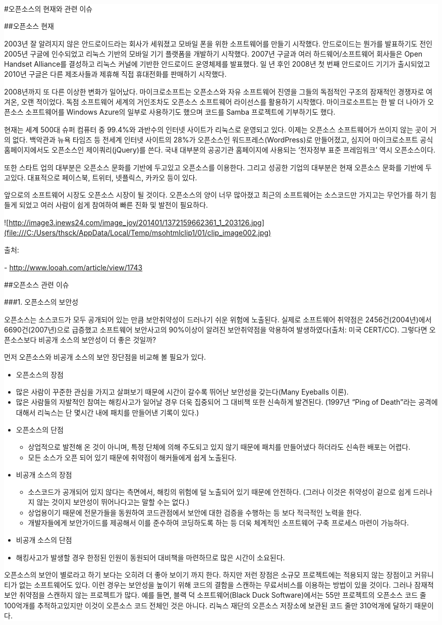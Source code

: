 \#오픈소스의 현재와 관련 이슈

\##오픈소스 현재 

 2003년 잘 알려지지 않은 안드로이드라는 회사가 세워졌고 모바일 폰을 위한 소프트웨어를 만들기 시작했다. 안드로이드는 뭔가를 발표하기도 전인 2005년 구글에 인수되었고 리눅스 기반의 모바일 기기 플랫폼을 개발하기 시작했다. 2007년 구글과 여러 하드웨어/소프트웨어 회사들은 Open Handset Alliance를 결성하고 리눅스 커널에 기반한 안드로이드 운영체제를 발표했다. 일 년 후인 2008년 첫 번째 안드로이드 기기가 출시되었고 2010년 구글은 다른 제조사들과 제휴해 직접 휴대전화를 판매하기 시작했다.

2008년까지 또 다른 이상한 변화가 일어났다. 마이크로소프트는 오픈소스와 자유 소프트웨어 진영을 그들의 독점적인 구조의 잠재적인 경쟁자로 여겨온, 오랜 적이었다. 독점 소프트웨어 세계의 거인조차도 오픈소스 소프트웨어 라이선스를 활용하기 시작했다. 마이크로소프트는 한 발 더 나아가 오픈소스 소프트웨어를 Windows Azure의 일부로 사용하기도 했으며 코드를 Samba 프로젝트에 기부하기도 했다.

현재는 세계 500대 슈퍼 컴퓨터 중 99.4%와 과반수의 인터넷 사이트가 리눅스로 운영되고 있다. 이제는 오픈소스 소프트웨어가 쓰이지 않는 곳이 거의 없다. 백악관과 뉴욕 타임즈 등 전세계 인터넷 사이트의 28%가 오픈소스인 워드프레스(WordPress)로 만들어졌고, 심지어 마이크로소프트 공식 홈페이지에서도 오픈소스인 제이쿼리(jQuery)를 쓴다. 국내 대부분의 공공기관 홈페이지에 사용되는 ‘전자정부 표준 프레임워크’ 역시 오픈소스이다.

또한 스타트 업의 대부분은 오픈소스 문화를 기반에 두고있고 오픈소스를 이용한다. 그리고 성공한 기업의 대부분은 현재 오픈소스 문화를 기반에 두고있다. 대표적으로 페이스북, 트위터, 넷플릭스, 카카오 등이 있다. 

앞으로의 소프트웨어 시장도 오픈소스 시장이 될 것이다. 오픈소스의 양이 너무 많아졌고 최근의 소프트웨어는 소스코드만 가지고는 무언가를 하기 힘들게 되었고 여러 사람이 쉽게 참여하여 빠른 진화 및 발전이 필요하다.

![http://image3.inews24.com/image_joy/201401/1372159662361_1_203126.jpg](file:///C:/Users/thsck/AppData/Local/Temp/msohtmlclip1/01/clip_image002.jpg)

 

출처:

\-      <http://www.looah.com/article/view/1743>

 

\##오픈소스 관련 이슈

\###1. 오픈소스의 보안성

 오픈소스는 소스코드가 모두 공개되어 있는 만큼 보안취약성이 드러나기 쉬운 위험에 노출된다. 실제로 소프트웨어 취약점은 2456건(2004년)에서 6690건(2007년)으로 급증했고 소프트웨어 보안사고의 90%이상이 알려진 보안취약점을 악용하여 발생하였다(출처: 미국 CERT/CC). 그렇다면 오픈소스보다 비공개 소스의 보안성이 더 좋은 것일까?

 먼저 오픈소스와 비공개 소스의 보안 장단점을 비교해 볼 필요가 있다.

*  오픈소스의 장점
  - 많은 사람이 꾸준한 관심을 가지고 살펴보기 때문에 시간이 갈수록 뛰어난 보안성을 갖는다(Many Eyeballs 이론).
  - 많은 사람들의 자발적인 참여는 해킹사고가 일어날 경우 더욱 집중되어 그 대비책 또한 신속하게 발견된다. (1997년 “Ping of Death”라는 공격에 대해서 리눅스는 단 몇시간 내에 패치를 만들어낸 기록이 있다.)

* 오픈소스의 단점
  - 상업적으로 발전해 온 것이 아니며, 특정 단체에 의해 주도되고 있지 않기 때문에 패치를 만들어냈다 하더라도 신속한 배포는 어렵다.
  - 모든 소스가 오픈 되어 있기 때문에 취약점이 해커들에게 쉽게 노출된다.

* 비공개 소스의 장점
  - 소스코드가 공개되어 있지 않다는 측면에서, 해킹의 위험에 덜 노출되어 있기 때문에 안전하다. (그러나 이것은 취약성이 겉으로 쉽게 드러나지 않는 것이지 보안성이 뛰어나다고는 말할 수는 없다.)
  - 상업용이기 때문에 전문가들을 동원하여 코드관점에서 보안에 대한 검증을 수행하는 등 보다 적극적인 노력을 한다.
  - 개발자들에게 보안가이드를 제공해서 이를 준수하여 코딩하도록 하는 등 더욱 체계적인 소프트웨어 구축 프로세스 마련이 가능하다.

*  비공개 소스의 단점
  - 해킹사고가 발생할 경우 한정된 인원이 동원되어 대비책을 마련하므로 많은 시간이 소요된다.

 오픈소스의 보안이 별로라고 하기 보다는 오히려 더 좋아 보이기 까­­­­지 한다. 하지만 저런 장점은 소규모 프로젝트에는 적용되지 않는 장점이고 커뮤니티가 없는 소프트웨어도 있다. 이런 경우는 보안성을 높이기 위해 코드의 결함을 스캔하는 무료서비스를 이용하는 방법이 있을 것이다. 그러나 잠재적 보안 취약점을 스캔하지 않는 프로젝트가 많다. 예를 들면, 블랙 덕 소프트웨어(Black Duck Software)에서는 55만 프로젝트의 오픈소스 코드 줄 100억개를 추적하고있지만 이것이 오픈소스 코드 전체인 것은 아니다. 리눅스 재단의 오픈소스 저장소에 보관된 코드 줄만 310억개에 달하기 때문이다. 
